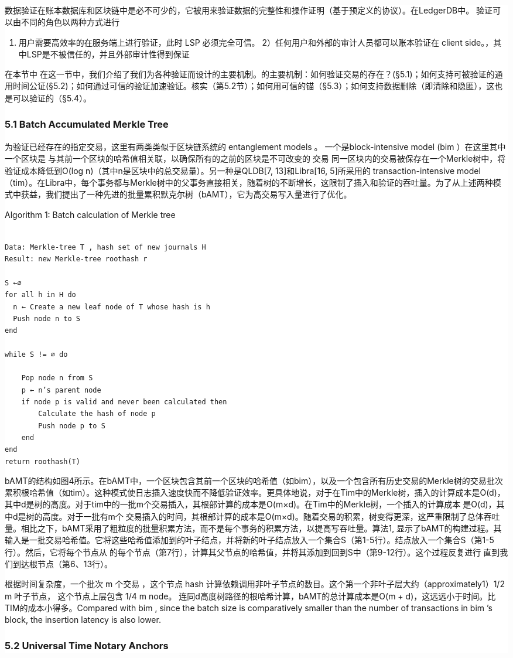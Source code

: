 数据验证在账本数据库和区块链中是必不可少的，它被用来验证数据的完整性和操作证明（基于预定义的协议）。在LedgerDB中。 验证可以由不同的角色以两种方式进行

1) 用户需要高效率的在服务端上进行验证，此时 LSP 必须完全可信。 
2）任何用户和外部的审计人员都可以账本验证在 client side。，其中LSP是不被信任的，并且外部审计性得到保证

在本节中 在这一节中，我们介绍了我们为各种验证而设计的主要机制。的主要机制：如何验证交易的存在？(§5.1)；如何支持可被验证的通用时间公证(§5.2)；如何通过可信的验证加速验证。核实（第5.2节）；如何用可信的锚（§5.3）；如何支持数据删除（即清除和隐匿），这也是可以验证的（§5.4）。


### 5.1 Batch Accumulated Merkle Tree

为验证已经存在的指定交易，这里有两类类似于区块链系统的 entanglement models 。 一个是block-intensive model (bim ）在这里其中一个区块是 与其前一个区块的哈希值相关联，以确保所有的之前的区块是不可改变的 交易 同一区块内的交易被保存在一个Merkle树中，将验证成本降低到O(log n)（其中n是区块中的总交易量）。另一种是QLDB[7, 13]和Libra[16, 5]所采用的 transaction-intensive model （tim）。在Libra中，每个事务都与Merkle树中的父事务直接相关，随着树的不断增长，这限制了插入和验证的吞吐量。为了从上述两种模式中获益，我们提出了一种先进的批量累积默克尔树（bAMT），它为高交易写入量进行了优化。

Algorithm 1: Batch calculation of Merkle tree


```

Data: Merkle-tree T , hash set of new journals H
Result: new Merkle-tree roothash r

S ←∅
for all h in H do
  n ← Create a new leaf node of T whose hash is h
  Push node n to S
end

while S != ∅ do

    Pop node n from S
    p ← n’s parent node
    if node p is valid and never been calculated then
        Calculate the hash of node p
        Push node p to S
    end
end
return roothash(T)
```

bAMT的结构如图4所示。在bAMT中，一个区块包含其前一个区块的哈希值（如bim），以及一个包含所有历史交易的Merkle树的交易批次累积根哈希值（如tim）。这种模式使日志插入速度快而不降低验证效率。更具体地说，对于在Tim中的Merkle树，插入的计算成本是O(d)，其中d是树的高度。对于tim中的一批m个交易插入，其根部计算的成本是O(m×d)。在Tim中的Merkle树，一个插入的计算成本 是O(d)，其中d是树的高度。对于一批有m个 交易插入的时间，其根部计算的成本是O(m×d)。随着交易的积累，树变得更深，这严重限制了总体吞吐量。相比之下，bAMT采用了粗粒度的批量积累方法，而不是每个事务的积累方法，以提高写吞吐量。算法1, 显示了bAMT的构建过程。其输入是一批交易哈希值。它将这些哈希值添加到的叶子结点，并将新的叶子结点放入一个集合S（第1-5行）。结点放入一个集合S（第1-5行）。然后，它将每个节点从 的每个节点（第7行），计算其父节点的哈希值，并将其添加到回到S中（第9-12行）。这个过程反复进行 直到我们到达根节点（第6、13行）。

<span comment= "need modify"> 
根据时间复杂度，一个批次 m 个交易 ，这个节点 hash 计算依赖调用非叶子节点的数目。这个第一个非叶子层大约（approximately1）1/2 m 叶子节点， 这个节点上层包含 1/4 m node。 连同d高度树路径的根哈希计算，bAMT的总计算成本是O(m + d)，这远远小于时间。比TIM的成本小得多。Compared with bim , since the batch size
is comparatively smaller than the number of transactions in
bim ’s block, the insertion latency is also lower.
</span>

### 5.2 Universal Time Notary Anchors
